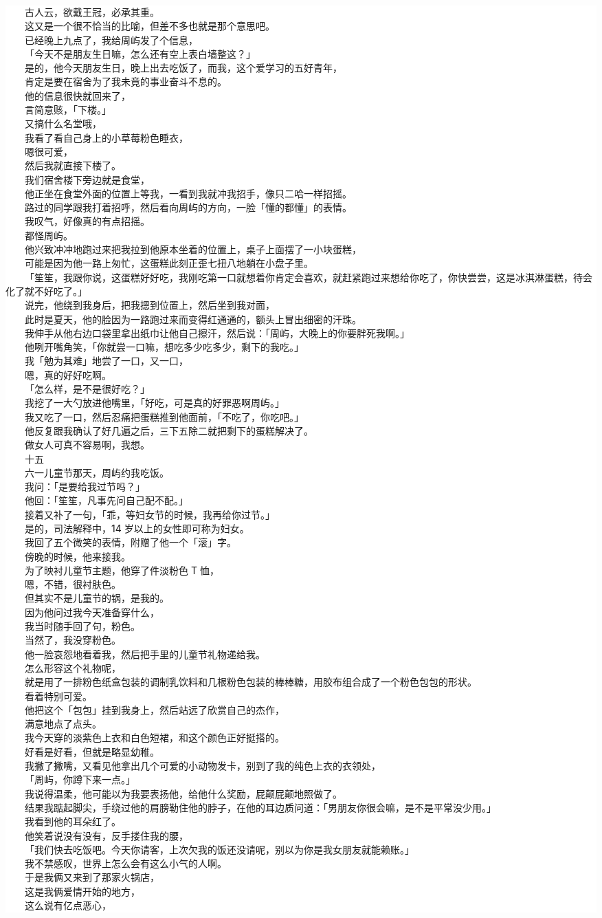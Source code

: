 &emsp;&emsp;古人云，欲戴王冠，必承其重。  
&emsp;&emsp;这又是一个很不恰当的比喻，但差不多也就是那个意思吧。  
&emsp;&emsp;已经晚上九点了，我给周屿发了个信息，  
&emsp;&emsp;「今天不是朋友生日嘛，怎么还有空上表白墙整这？」  
&emsp;&emsp;是的，他今天朋友生日，晚上出去吃饭了，而我，这个爱学习的五好青年，  
&emsp;&emsp;肯定是要在宿舍为了我未竟的事业奋斗不息的。  
&emsp;&emsp;他的信息很快就回来了，  
&emsp;&emsp;言简意赅，「下楼。」  
&emsp;&emsp;又搞什么名堂哦，  
&emsp;&emsp;我看了看自己身上的小草莓粉色睡衣，  
&emsp;&emsp;嗯很可爱，  
&emsp;&emsp;然后我就直接下楼了。  
&emsp;&emsp;我们宿舍楼下旁边就是食堂，  
&emsp;&emsp;他正坐在食堂外面的位置上等我，一看到我就冲我招手，像只二哈一样招摇。  
&emsp;&emsp;路过的同学跟我打着招呼，然后看向周屿的方向，一脸「懂的都懂」的表情。  
&emsp;&emsp;我叹气，好像真的有点招摇。  
&emsp;&emsp;都怪周屿。  
&emsp;&emsp;他兴致冲冲地跑过来把我拉到他原本坐着的位置上，桌子上面摆了一小块蛋糕，  
&emsp;&emsp;可能是因为他一路上匆忙，这蛋糕此刻正歪七扭八地躺在小盘子里。  
&emsp;&emsp;「笙笙，我跟你说，这蛋糕好好吃，我刚吃第一口就想着你肯定会喜欢，就赶紧跑过来想给你吃了，你快尝尝，这是冰淇淋蛋糕，待会化了就不好吃了。」  
&emsp;&emsp;说完，他绕到我身后，把我摁到位置上，然后坐到我对面，  
&emsp;&emsp;此时是夏天，他的脸因为一路跑过来而变得红通通的，额头上冒出细密的汗珠。  
&emsp;&emsp;我伸手从他右边口袋里拿出纸巾让他自己擦汗，然后说：「周屿，大晚上的你要胖死我啊。」  
&emsp;&emsp;他咧开嘴角笑，「你就尝一口嘛，想吃多少吃多少，剩下的我吃。」  
&emsp;&emsp;我「勉为其难」地尝了一口，又一口，  
&emsp;&emsp;嗯，真的好好吃啊。  
&emsp;&emsp;「怎么样，是不是很好吃？」  
&emsp;&emsp;我挖了一大勺放进他嘴里，「好吃，可是真的好罪恶啊周屿。」  
&emsp;&emsp;我又吃了一口，然后忍痛把蛋糕推到他面前，「不吃了，你吃吧。」  
&emsp;&emsp;他反复跟我确认了好几遍之后，三下五除二就把剩下的蛋糕解决了。  
&emsp;&emsp;做女人可真不容易啊，我想。  
&emsp;&emsp;十五  
&emsp;&emsp;六一儿童节那天，周屿约我吃饭。  
&emsp;&emsp;我问：「是要给我过节吗？」  
&emsp;&emsp;他回：「笙笙，凡事先问自己配不配。」  
&emsp;&emsp;接着又补了一句，「乖，等妇女节的时候，我再给你过节。」  
&emsp;&emsp;是的，司法解释中，14 岁以上的女性即可称为妇女。  
&emsp;&emsp;我回了五个微笑的表情，附赠了他一个「滚」字。  
&emsp;&emsp;傍晚的时候，他来接我。  
&emsp;&emsp;为了映衬儿童节主题，他穿了件淡粉色 T 恤，  
&emsp;&emsp;嗯，不错，很衬肤色。  
&emsp;&emsp;但其实不是儿童节的锅，是我的。  
&emsp;&emsp;因为他问过我今天准备穿什么，  
&emsp;&emsp;我当时随手回了句，粉色。  
&emsp;&emsp;当然了，我没穿粉色。  
&emsp;&emsp;他一脸哀怨地看着我，然后把手里的儿童节礼物递给我。  
&emsp;&emsp;怎么形容这个礼物呢，  
&emsp;&emsp;就是用了一排粉色纸盒包装的调制乳饮料和几根粉色包装的棒棒糖，用胶布组合成了一个粉色包包的形状。  
&emsp;&emsp;看着特别可爱。  
&emsp;&emsp;他把这个「包包」挂到我身上，然后站远了欣赏自己的杰作，  
&emsp;&emsp;满意地点了点头。  
&emsp;&emsp;我今天穿的淡紫色上衣和白色短裙，和这个颜色正好挺搭的。  
&emsp;&emsp;好看是好看，但就是略显幼稚。  
&emsp;&emsp;我撇了撇嘴，又看见他拿出几个可爱的小动物发卡，别到了我的纯色上衣的衣领处，  
&emsp;&emsp;「周屿，你蹲下来一点。」  
&emsp;&emsp;我说得温柔，他可能以为我要表扬他，给他什么奖励，屁颠屁颠地照做了。  
&emsp;&emsp;结果我踮起脚尖，手绕过他的肩膀勒住他的脖子，在他的耳边质问道：「男朋友你很会嘛，是不是平常没少用。」  
&emsp;&emsp;我看到他的耳朵红了。  
&emsp;&emsp;他笑着说没有没有，反手搂住我的腰，  
&emsp;&emsp;「我们快去吃饭吧。今天你请客，上次欠我的饭还没请呢，别以为你是我女朋友就能赖账。」  
&emsp;&emsp;我不禁感叹，世界上怎么会有这么小气的人啊。  
&emsp;&emsp;于是我俩又来到了那家火锅店，  
&emsp;&emsp;这是我俩爱情开始的地方，  
&emsp;&emsp;这么说有亿点恶心，  